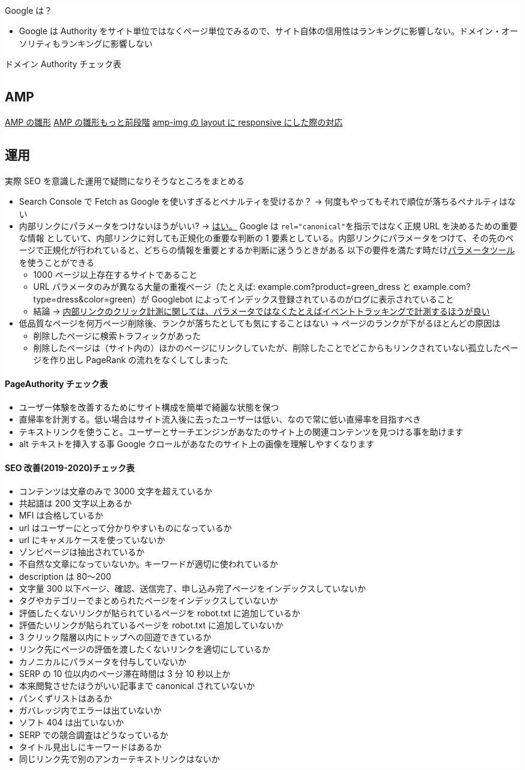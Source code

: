 Google は？

- Google は Authority をサイト単位ではなくページ単位でみるので、サイト自体の信用性はランキングに影響しない。ドメイン・オーソリティもランキングに影響しない

ドメイン Authority チェック表

## AMP

[AMP の雛形](https://gist.github.com/kenmori/124d32f1c82bbcb7aacb046d9ea6ba11)
[AMP の雛形もっと前段階](https://gist.github.com/kenmori/72e768bc0db3f0f3951789cb525a7359)
[amp-img の layout に responsive にした際の対応](https://gist.github.com/kenmori/3fe3ecc660c3c9b97f7554ea5a8a23a8)

## 運用

実際 SEO を意識した運用で疑問になりそうなところをまとめる

- Search Console で Fetch as Google を使いすぎるとペナルティを受けるか？ -> 何度もやってもそれで順位が落ちるペナルティはない
- 内部リンクにパラメータをつけないほうがいい? -> [はい。](https://support.google.com/webmasters/answer/6080548) Google は `rel="canonical"`を指示ではなく正規 URL を決めるための重要な情報
  としていて、内部リンクに対しても正規化の重要な判断の 1 要素としている。内部リンクにパラメータをつけて、その先のページで正規化が行われていると、どちらの情報を重要とするか判断に迷ううときがある
  以下の要件を満たす時だけ[パラメータツール](https://www.google.com/webmasters/tools/crawl-url-parameters?utm_source=support.google.com/webmasters/&utm_medium=referral&utm_campaign=6080548)を使うことができる
  - 1000 ページ以上存在するサイトであること
  - URL パラメータのみが異なる大量の重複ページ（たとえば: example.com?product=green_dress と example.com?type=dress&color=green）が Googlebot によってインデックス登録されているのがログに表示されていること
  - 結論 -> [内部リンクのクリック計測に関しては、パラメータではなくたとえばイベントトラッキングで計測するほうが良い](https://webtan.impress.co.jp/e/2019/03/01/31971)
- 低品質なページを何万ページ削除後、ランクが落ちたとしても気にすることはない
  -> ページのランクが下がるほとんどの原因は
  - 削除したページに検索トラフィックがあった
  - 削除したページは（サイト内の）ほかのページにリンクしていたが、削除したことでどこからもリンクされていない孤立したページを作り出し PageRank の流れをなくしてしまった

#### PageAuthority チェック表

- ユーザー体験を改善するためにサイト構成を簡単で綺麗な状態を保つ
- 直帰率を計測する。低い場合はサイト流入後に去ったユーザーは低い、なので常に低い直帰率を目指すべき
- テキストリンクを使うこと。ユーザーとサーチエンジンがあなたのサイト上の関連コンテンツを見つける事を助けます
- alt テキストを挿入する事 Google クロールがあなたのサイト上の画像を理解しやすくなります

#### SEO 改善(2019-2020)チェック表

- コンテンツは文章のみで 3000 文字を超えているか
- 共起語は 200 文字以上あるか
- MFI は合格しているか
- url はユーザーにとって分かりやすいものになっているか
- url にキャメルケースを使っていないか
- ゾンビページは抽出されているか
- 不自然な文章になっていないか。キーワードが適切に使われているか
- description は 80〜200
- 文字量 300 以下ページ、確認、送信完了、申し込み完了ページをインデックスしていないか
- タグやカテゴリーでまとめられたページをインデックスしていないか
- 評価したくないリンクが貼られているページを robot.txt に追加しているか
- 評価たいリンクが貼られているページを robot.txt に追加していないか
- 3 クリック階層以内にトップへの回遊できているか
- リンク先にページの評価を渡したくないリンクを適切にしているか
- カノニカルにパラメータを付与していないか
- SERP の 10 位以内のページ滞在時間は 3 分 10 秒以上か
- 本来閲覧させたほうがいい記事まで canonical されていないか
- パンくずリストはあるか
- ガバレッジ内でエラーは出ていないか
- ソフト 404 は出ていないか
- SERP での競合調査はどうなっているか
- タイトル見出しにキーワードはあるか
- 同じリンク先で別のアンカーテキストリンクはないか